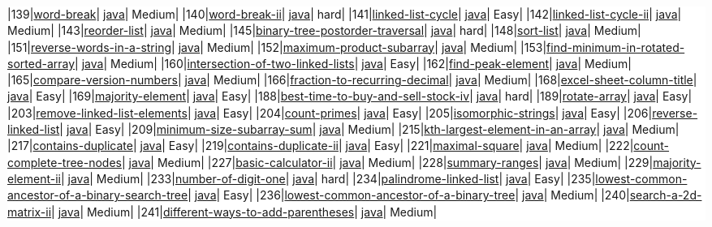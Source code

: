 |139|[word-break](https://leetcode.com/problems/word-break/)| [java](./139.word-break/word-break.java)| Medium|
|140|[word-break-ii](https://leetcode.com/problems/word-break-ii/)| [java](./140.word-break-ii/word-break-ii.java)| hard|
|141|[linked-list-cycle](https://leetcode.com/problems/linked-list-cycle/)| [java](./141.linked-list-cycle/linked-list-cycle.java)| Easy|
|142|[linked-list-cycle-ii](https://leetcode.com/problems/linked-list-cycle-ii/)| [java](./142.linked-list-cycle-ii/linked-list-cycle-ii.java)| Medium|
|143|[reorder-list](https://leetcode.com/problems/reorder-list/)| [java](./143.reorder-list/reorder-list.java)| Medium|
|145|[binary-tree-postorder-traversal](https://leetcode.com/problems/binary-tree-postorder-traversal/)| [java](./145.binary-tree-postorder-traversal/binary-tree-postorder-traversal.java)| hard|
|148|[sort-list](https://leetcode.com/problems/sort-list/)| [java](./148.sort-list/sort-list.java)| Medium|
|151|[reverse-words-in-a-string](https://leetcode.com/problems/reverse-words-in-a-string/)| [java](./151.reverse-words-in-a-string/reverse-words-in-a-string.java)| Medium|
|152|[maximum-product-subarray](https://leetcode.com/problems/maximum-product-subarray/)| [java](./152.maximum-product-subarray/maximum-product-subarray.java)| Medium|
|153|[find-minimum-in-rotated-sorted-array](https://leetcode.com/problems/find-minimum-in-rotated-sorted-array/)| [java](./153.find-minimum-in-rotated-sorted-array/find-minimum-in-rotated-sorted-array.java)| Medium|
|160|[intersection-of-two-linked-lists](https://leetcode.com/problems/intersection-of-two-linked-lists/)| [java](./160.intersection-of-two-linked-lists/intersection-of-two-linked-lists.java)| Easy|
|162|[find-peak-element](https://leetcode.com/problems/find-peak-element/)| [java](./162.find-peak-element/find-peak-element.java)| Medium|
|165|[compare-version-numbers](https://leetcode.com/problems/compare-version-numbers/)| [java](./165.compare-version-numbers/compare-version-numbers.java)| Medium|
|166|[fraction-to-recurring-decimal](https://leetcode.com/problems/fraction-to-recurring-decimal/)| [java](./166.fraction-to-recurring-decimal/fraction-to-recurring-decimal.java)| Medium|
|168|[excel-sheet-column-title](https://leetcode.com/problems/excel-sheet-column-title/)| [java](./168.excel-sheet-column-title/excel-sheet-column-title.java)| Easy|
|169|[majority-element](https://leetcode.com/problems/majority-element/)| [java](./169.majority-element/majority-element.java)| Easy|
|188|[best-time-to-buy-and-sell-stock-iv](https://leetcode.com/problems/best-time-to-buy-and-sell-stock-iv/)| [java](./188.best-time-to-buy-and-sell-stock-iv/best-time-to-buy-and-sell-stock-iv.java)| hard|
|189|[rotate-array](https://leetcode.com/problems/rotate-array/)| [java](./189.rotate-array/rotate-array.java)| Easy|
|203|[remove-linked-list-elements](https://leetcode.com/problems/remove-linked-list-elements/)| [java](./203.remove-linked-list-elements/remove-linked-list-elements.java)| Easy|
|204|[count-primes](https://leetcode.com/problems/count-primes/)| [java](./204.count-primes/count-primes.java)| Easy|
|205|[isomorphic-strings](https://leetcode.com/problems/isomorphic-strings/)| [java](./205.isomorphic-strings/isomorphic-strings.java)| Easy|
|206|[reverse-linked-list](https://leetcode.com/problems/reverse-linked-list/)| [java](./206.reverse-linked-list/reverse-linked-list.java)| Easy|
|209|[minimum-size-subarray-sum](https://leetcode.com/problems/minimum-size-subarray-sum/)| [java](./209.minimum-size-subarray-sum/minimum-size-subarray-sum.java)| Medium|
|215|[kth-largest-element-in-an-array](https://leetcode.com/problems/kth-largest-element-in-an-array/)| [java](./215.kth-largest-element-in-an-array/kth-largest-element-in-an-array.java)| Medium|
|217|[contains-duplicate](https://leetcode.com/problems/contains-duplicate/)| [java](./217.contains-duplicate/contains-duplicate.java)| Easy|
|219|[contains-duplicate-ii](https://leetcode.com/problems/contains-duplicate-ii/)| [java](./219.contains-duplicate-ii/contains-duplicate-ii.java)| Easy|
|221|[maximal-square](https://leetcode.com/problems/maximal-square/)| [java](./221.maximal-square/maximal-square.java)| Medium|
|222|[count-complete-tree-nodes](https://leetcode.com/problems/count-complete-tree-nodes/)| [java](./222.count-complete-tree-nodes/count-complete-tree-nodes.java)| Medium|
|227|[basic-calculator-ii](https://leetcode.com/problems/basic-calculator-ii/)| [java](./227.basic-calculator-ii/basic-calculator-ii.java)| Medium|
|228|[summary-ranges](https://leetcode.com/problems/summary-ranges/)| [java](./228.summary-ranges/summary-ranges.java)| Medium|
|229|[majority-element-ii](https://leetcode.com/problems/majority-element-ii/)| [java](./229.majority-element-ii/majority-element-ii.java)| Medium|
|233|[number-of-digit-one](https://leetcode.com/problems/number-of-digit-one/)| [java](./233.number-of-digit-one/number-of-digit-one.java)| hard|
|234|[palindrome-linked-list](https://leetcode.com/problems/palindrome-linked-list/)| [java](./234.palindrome-linked-list/palindrome-linked-list.java)| Easy|
|235|[lowest-common-ancestor-of-a-binary-search-tree](https://leetcode.com/problems/lowest-common-ancestor-of-a-binary-search-tree/)| [java](./235.lowest-common-ancestor-of-a-binary-search-tree/lowest-common-ancestor-of-a-binary-search-tree.java)| Easy|
|236|[lowest-common-ancestor-of-a-binary-tree](https://leetcode.com/problems/lowest-common-ancestor-of-a-binary-tree/)| [java](./236.lowest-common-ancestor-of-a-binary-tree/lowest-common-ancestor-of-a-binary-tree.java)| Medium|
|240|[search-a-2d-matrix-ii](https://leetcode.com/problems/search-a-2d-matrix-ii/)| [java](./240.search-a-2d-matrix-ii/search-a-2d-matrix-ii.java)| Medium|
|241|[different-ways-to-add-parentheses](https://leetcode.com/problems/different-ways-to-add-parentheses/)| [java](./241.different-ways-to-add-parentheses/different-ways-to-add-parentheses.java)| Medium|